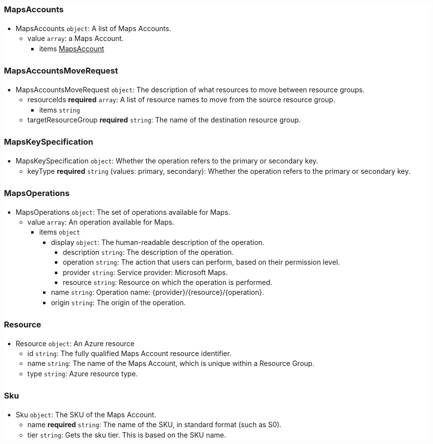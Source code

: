 ### MapsAccounts
* MapsAccounts `object`: A list of Maps Accounts.
  * value `array`: a Maps Account.
    * items [MapsAccount](#mapsaccount)

### MapsAccountsMoveRequest
* MapsAccountsMoveRequest `object`: The description of what resources to move between resource groups.
  * resourceIds **required** `array`: A list of resource names to move from the source resource group.
    * items `string`
  * targetResourceGroup **required** `string`: The name of the destination resource group.

### MapsKeySpecification
* MapsKeySpecification `object`: Whether the operation refers to the primary or secondary key.
  * keyType **required** `string` (values: primary, secondary): Whether the operation refers to the primary or secondary key.

### MapsOperations
* MapsOperations `object`: The set of operations available for Maps.
  * value `array`: An operation available for Maps.
    * items `object`
      * display `object`: The human-readable description of the operation.
        * description `string`: The description of the operation.
        * operation `string`: The action that users can perform, based on their permission level.
        * provider `string`: Service provider: Microsoft Maps.
        * resource `string`: Resource on which the operation is performed.
      * name `string`: Operation name: {provider}/{resource}/{operation}.
      * origin `string`: The origin of the operation.

### Resource
* Resource `object`: An Azure resource
  * id `string`: The fully qualified Maps Account resource identifier.
  * name `string`: The name of the Maps Account, which is unique within a Resource Group.
  * type `string`: Azure resource type.

### Sku
* Sku `object`: The SKU of the Maps Account.
  * name **required** `string`: The name of the SKU, in standard format (such as S0).
  * tier `string`: Gets the sku tier. This is based on the SKU name.



